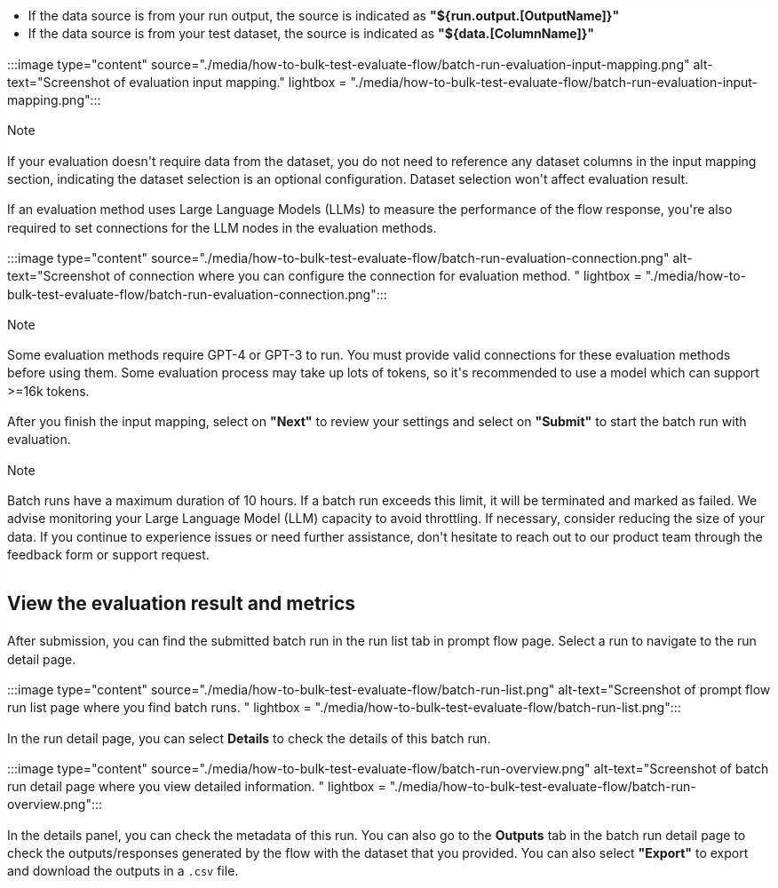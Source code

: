 - If the data source is from your run output, the source is indicated as **"${run.output.[OutputName]}"**
- If the data source is from your test dataset, the source is indicated as **"${data.[ColumnName]}"**

:::image type="content" source="./media/how-to-bulk-test-evaluate-flow/batch-run-evaluation-input-mapping.png" alt-text="Screenshot of evaluation input mapping." lightbox = "./media/how-to-bulk-test-evaluate-flow/batch-run-evaluation-input-mapping.png":::

> [!NOTE]
> If your evaluation doesn't require data from the dataset, you do not need to reference any dataset columns in the input mapping section, indicating the dataset selection is an optional configuration. Dataset selection won't affect evaluation result.

If an evaluation method uses Large Language Models (LLMs) to measure the performance of the flow response, you're also required to set connections for the LLM nodes in the evaluation methods.

:::image type="content" source="./media/how-to-bulk-test-evaluate-flow/batch-run-evaluation-connection.png" alt-text="Screenshot of connection where you can configure the connection for evaluation method. " lightbox = "./media/how-to-bulk-test-evaluate-flow/batch-run-evaluation-connection.png":::

> [!NOTE]
> Some evaluation methods require GPT-4 or GPT-3 to run. You must provide valid connections for these evaluation methods before using them.
> Some evaluation process may take up lots of tokens, so it's recommended to use a model which can support >=16k tokens.

After you finish the input mapping, select on  **"Next"**  to review your settings and select on  **"Submit"**  to start the batch run with evaluation.

> [!NOTE]
> Batch runs have a maximum duration of 10 hours. If a batch run exceeds this limit, it will be terminated and marked as failed. We advise monitoring your Large Language Model (LLM) capacity to avoid throttling. If necessary, consider reducing the size of your data. If you continue to experience issues or need further assistance, don't hesitate to reach out to our product team through the feedback form or support request.

## View the evaluation result and metrics

After submission, you can find the submitted batch run in the run list tab in prompt flow page. Select a run to navigate to the run detail page.

:::image type="content" source="./media/how-to-bulk-test-evaluate-flow/batch-run-list.png" alt-text="Screenshot of prompt flow run list page where you find batch runs. " lightbox = "./media/how-to-bulk-test-evaluate-flow/batch-run-list.png":::

In the run detail page, you can select **Details** to check the details of this batch run. 

:::image type="content" source="./media/how-to-bulk-test-evaluate-flow/batch-run-overview.png" alt-text="Screenshot of batch run detail page where you view detailed information. " lightbox = "./media/how-to-bulk-test-evaluate-flow/batch-run-overview.png":::

In the details panel, you can check the metadata of this run. You can also go to the **Outputs** tab in the batch run detail page to check the outputs/responses generated by the flow with the dataset that you provided. You can also select **"Export"** to export and download the outputs in a `.csv` file.
